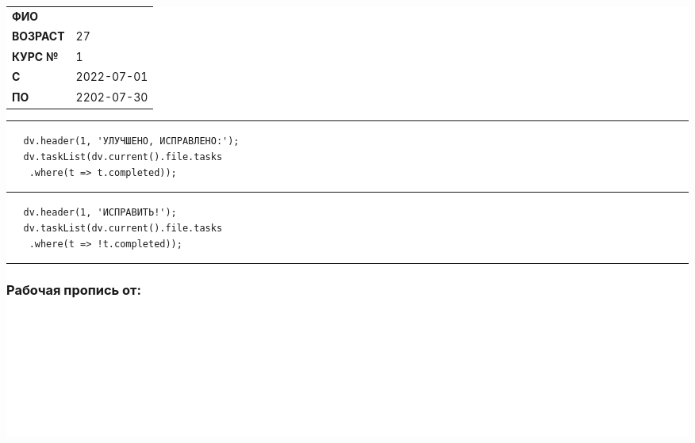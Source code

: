 | | |  
|-|-|  
**ФИО**|  
**ВОЗРАСТ**|  27
**КУРС №**|  1
**С**| 2022-07-01
**ПО**| 2202-07-30


*** 

```dataviewjs
   dv.header(1, 'УЛУЧШЕНО, ИСПРАВЛЕНО:');
   dv.taskList(dv.current().file.tasks
    .where(t => t.completed));
```

***
```dataviewjs
   dv.header(1, 'ИСПРАВИТЬ!');
   dv.taskList(dv.current().file.tasks
    .where(t => !t.completed)); 
```

***
### Рабочая пропись от: 
![2022-08-17 17-23-07](../_Rp-all/2022-08-17%2017-23-07.md)